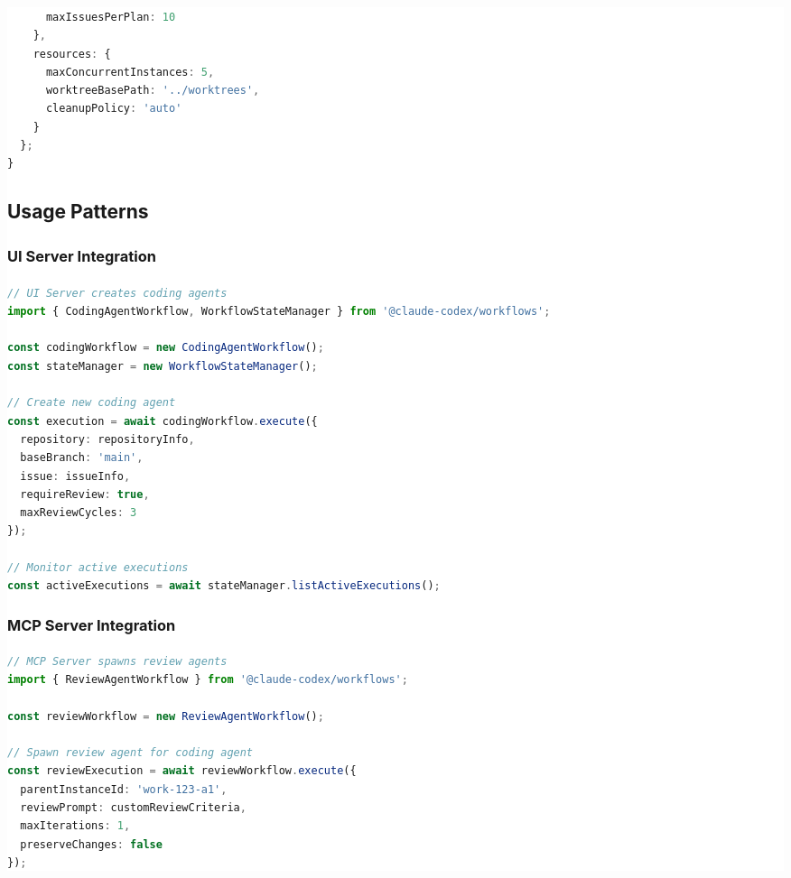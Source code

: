 ```typescript
      maxIssuesPerPlan: 10
    },
    resources: {
      maxConcurrentInstances: 5,
      worktreeBasePath: '../worktrees',
      cleanupPolicy: 'auto'
    }
  };
}
```

## Usage Patterns

### UI Server Integration

```typescript
// UI Server creates coding agents
import { CodingAgentWorkflow, WorkflowStateManager } from '@claude-codex/workflows';

const codingWorkflow = new CodingAgentWorkflow();
const stateManager = new WorkflowStateManager();

// Create new coding agent
const execution = await codingWorkflow.execute({
  repository: repositoryInfo,
  baseBranch: 'main',
  issue: issueInfo,
  requireReview: true,
  maxReviewCycles: 3
});

// Monitor active executions
const activeExecutions = await stateManager.listActiveExecutions();
```

### MCP Server Integration

```typescript
// MCP Server spawns review agents
import { ReviewAgentWorkflow } from '@claude-codex/workflows';

const reviewWorkflow = new ReviewAgentWorkflow();

// Spawn review agent for coding agent
const reviewExecution = await reviewWorkflow.execute({
  parentInstanceId: 'work-123-a1',
  reviewPrompt: customReviewCriteria,
  maxIterations: 1,
  preserveChanges: false
});
```
